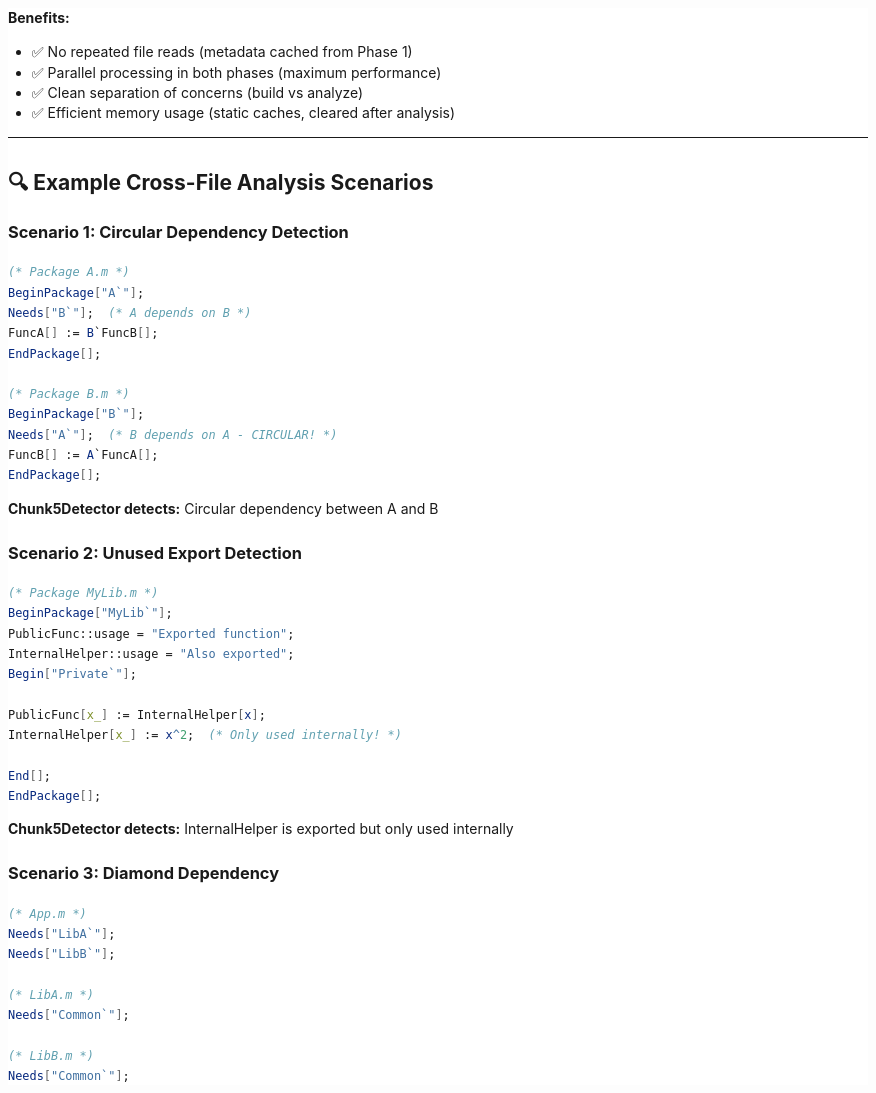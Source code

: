 **Benefits:**
- ✅ No repeated file reads (metadata cached from Phase 1)
- ✅ Parallel processing in both phases (maximum performance)
- ✅ Clean separation of concerns (build vs analyze)
- ✅ Efficient memory usage (static caches, cleared after analysis)

---

## 🔍 Example Cross-File Analysis Scenarios

### Scenario 1: Circular Dependency Detection
```mathematica
(* Package A.m *)
BeginPackage["A`"];
Needs["B`"];  (* A depends on B *)
FuncA[] := B`FuncB[];
EndPackage[];

(* Package B.m *)
BeginPackage["B`"];
Needs["A`"];  (* B depends on A - CIRCULAR! *)
FuncB[] := A`FuncA[];
EndPackage[];
```

**Chunk5Detector detects:** Circular dependency between A and B

### Scenario 2: Unused Export Detection
```mathematica
(* Package MyLib.m *)
BeginPackage["MyLib`"];
PublicFunc::usage = "Exported function";
InternalHelper::usage = "Also exported";
Begin["Private`"];

PublicFunc[x_] := InternalHelper[x];
InternalHelper[x_] := x^2;  (* Only used internally! *)

End[];
EndPackage[];
```

**Chunk5Detector detects:** InternalHelper is exported but only used internally

### Scenario 3: Diamond Dependency
```mathematica
(* App.m *)
Needs["LibA`"];
Needs["LibB`"];

(* LibA.m *)
Needs["Common`"];

(* LibB.m *)
Needs["Common`"];
```
